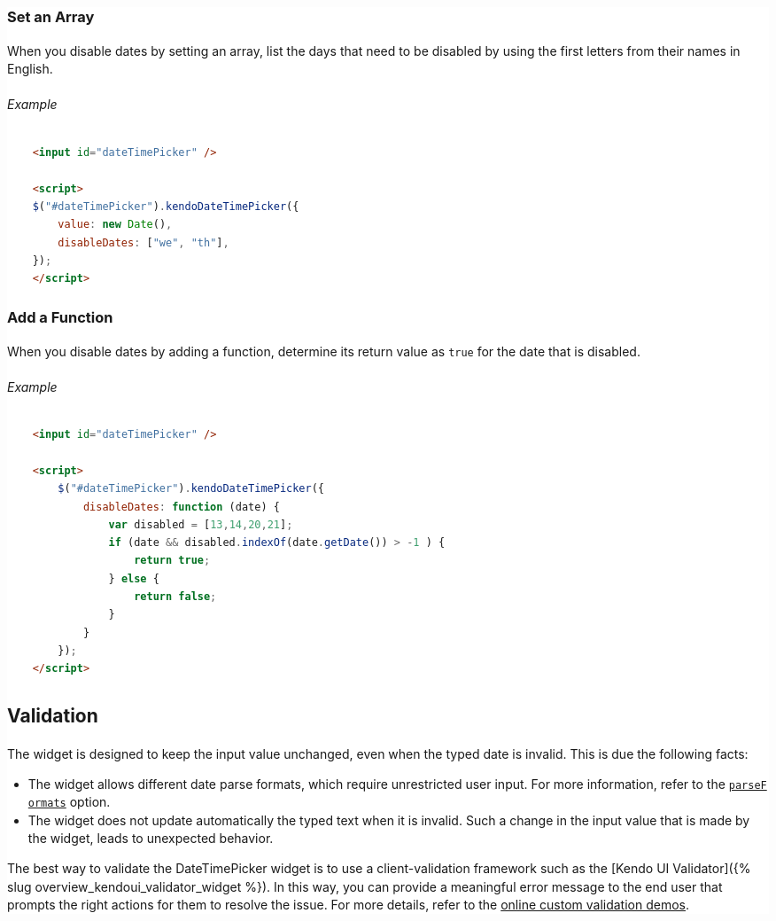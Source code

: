 ### Set an Array

When you disable dates by setting an array, list the days that need to be disabled by using the first letters from their names in English.

###### Example

```html
    <input id="dateTimePicker" />

    <script>
    $("#dateTimePicker").kendoDateTimePicker({
		value: new Date(),
		disableDates: ["we", "th"],
	});
    </script>
```

### Add a Function

When you disable dates by adding a function, determine its return value as `true` for the date that is disabled.

###### Example

```html
    <input id="dateTimePicker" />

    <script>
        $("#dateTimePicker").kendoDateTimePicker({
            disableDates: function (date) {
                var disabled = [13,14,20,21];
                if (date && disabled.indexOf(date.getDate()) > -1 ) {
                    return true;
                } else {
                    return false;
                }
            }
        });
    </script>
```

## Validation

The widget is designed to keep the input value unchanged, even when the typed date is invalid. This is due the following facts:

- The widget allows different date parse formats, which require unrestricted user input. For more information, refer to the [`parseFormats`](/api/javascript/ui/datetimepicker#configuration-parseFormats) option.
- The widget does not update automatically the typed text when it is invalid. Such a change in the input value that is made by the widget, leads to unexpected behavior.

The best way to validate the DateTimePicker widget is to use a client-validation framework such as the [Kendo UI Validator]({% slug overview_kendoui_validator_widget %}). In this way, you can provide a meaningful error message to the end user that prompts the right actions for them to resolve the issue. For more details, refer to the [online custom validation demos](http://demos.telerik.com/kendo-ui/validator/custom-validation).
